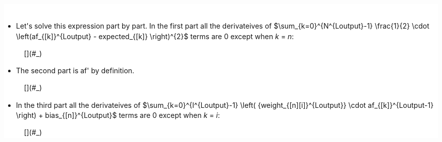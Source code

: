 &nbsp;&nbsp;&nbsp;&nbsp;&nbsp;&nbsp;&nbsp;&nbsp;&nbsp;&nbsp;[![\\ \frac{\color{Red} \partial E}{\color{Blue} \partial weight_{[n][i]}^{Loutput}} = \frac{\color{Red} \partial E}{\color{DarkGreen}\partial z_{[n]}^{Loutput}} \cdot \frac{\color{DarkGreen}\partial z_{[n]}^{Loutput}}{\color{Blue} \partial weight_{[n][i]}^{Loutput}} = \frac{\color{Red} \partial E}{\partial af_{[n]}^{Loutput}} \cdot \frac{\partial af_{[n]}^{Loutput}}{\color{DarkGreen}\partial z_{[n]}^{Loutput}} \cdot \frac{\color{DarkGreen}\partial z_{[n]}^{Loutput}}{\color{Blue} \partial weight_{[n][i]}^{Loutput}}](https://latex.codecogs.com/svg.latex?%5C%5C%20%5Cfrac%7B%5Ccolor%7BRed%7D%20%5Cpartial%20E%7D%7B%5Ccolor%7BBlue%7D%20%5Cpartial%20weight_%7B%5Bn%5D%5Bi%5D%7D%5E%7BLoutput%7D%7D%20%3D%20%5Cfrac%7B%5Ccolor%7BRed%7D%20%5Cpartial%20E%7D%7B%5Ccolor%7BDarkGreen%7D%5Cpartial%20z_%7B%5Bn%5D%7D%5E%7BLoutput%7D%7D%20%5Ccdot%20%5Cfrac%7B%5Ccolor%7BDarkGreen%7D%5Cpartial%20z_%7B%5Bn%5D%7D%5E%7BLoutput%7D%7D%7B%5Ccolor%7BBlue%7D%20%5Cpartial%20weight_%7B%5Bn%5D%5Bi%5D%7D%5E%7BLoutput%7D%7D%20%3D%20%5Cfrac%7B%5Ccolor%7BRed%7D%20%5Cpartial%20E%7D%7B%5Cpartial%20af_%7B%5Bn%5D%7D%5E%7BLoutput%7D%7D%20%5Ccdot%20%5Cfrac%7B%5Cpartial%20af_%7B%5Bn%5D%7D%5E%7BLoutput%7D%7D%7B%5Ccolor%7BDarkGreen%7D%5Cpartial%20z_%7B%5Bn%5D%7D%5E%7BLoutput%7D%7D%20%5Ccdot%20%5Cfrac%7B%5Ccolor%7BDarkGreen%7D%5Cpartial%20z_%7B%5Bn%5D%7D%5E%7BLoutput%7D%7D%7B%5Ccolor%7BBlue%7D%20%5Cpartial%20weight_%7B%5Bn%5D%5Bi%5D%7D%5E%7BLoutput%7D%7D)](#_)


 - Let's solve this expression part by part. In the first part all the derivateives of $\sum_{k=0}^{N^{Loutput}-1} \frac{1}{2} \cdot \left(af_{[k]}^{Loutput} - expected_{[k]} \right)^{2}$ terms are 0 except when _k_ = _n_:


&nbsp;&nbsp;&nbsp;&nbsp;&nbsp;&nbsp;&nbsp;&nbsp;&nbsp;&nbsp;[![\\ \frac{\color{Red} \partial E}{\partial af_{[n]}^{Loutput}} = \frac{\color{Red} \partial  \sum_{k=0}^{N^{Loutput}-1} \frac{1}{2} \cdot \left(af_{[k]}^{Loutput} - expected_{[k]} \right)^{2}}{\partial af_{[n]}^{Loutput}} = \left(af_{[n]}^{Loutput} - expected_{[n]} \right)](https://latex.codecogs.com/svg.latex?%5C%5C%20%5Cfrac%7B%5Ccolor%7BRed%7D%20%5Cpartial%20E%7D%7B%5Cpartial%20af_%7B%5Bn%5D%7D%5E%7BLoutput%7D%7D%20%3D%20%5Cfrac%7B%5Ccolor%7BRed%7D%20%5Cpartial%20%20%5Csum_%7Bk%3D0%7D%5E%7BN%5E%7BLoutput%7D-1%7D%20%5Cfrac%7B1%7D%7B2%7D%20%5Ccdot%20%5Cleft(af_%7B%5Bk%5D%7D%5E%7BLoutput%7D%20-%20expected_%7B%5Bk%5D%7D%20%5Cright)%5E%7B2%7D%7D%7B%5Cpartial%20af_%7B%5Bn%5D%7D%5E%7BLoutput%7D%7D%20%3D%20%5Cleft(af_%7B%5Bn%5D%7D%5E%7BLoutput%7D%20-%20expected_%7B%5Bn%5D%7D%20%5Cright))](#_)


 - The second part is af' by definition.


&nbsp;&nbsp;&nbsp;&nbsp;&nbsp;&nbsp;&nbsp;&nbsp;&nbsp;&nbsp;[![\\ \frac{\partial af_{[n]}^{Loutput}}{\color{DarkGreen}\partial z_{[n]}^{Loutput}} = \frac{\partial af \left( \color{DarkGreen}\partial z_{[n]}^{Loutput} \color{Black} \right)}{\color{DarkGreen}\partial z_{[n]}^{Loutput}} = {af'}\left(z_{[n]}^{Loutput}\right)](https://latex.codecogs.com/svg.latex?%5C%5C%20%5Cfrac%7B%5Cpartial%20af_%7B%5Bn%5D%7D%5E%7BLoutput%7D%7D%7B%5Ccolor%7BDarkGreen%7D%5Cpartial%20z_%7B%5Bn%5D%7D%5E%7BLoutput%7D%7D%20%3D%20%5Cfrac%7B%5Cpartial%20af%20%5Cleft(%20%5Ccolor%7BDarkGreen%7D%5Cpartial%20z_%7B%5Bn%5D%7D%5E%7BLoutput%7D%20%5Ccolor%7BBlack%7D%20%5Cright)%7D%7B%5Ccolor%7BDarkGreen%7D%5Cpartial%20z_%7B%5Bn%5D%7D%5E%7BLoutput%7D%7D%20%3D%20%7Baf'%7D%5Cleft(z_%7B%5Bn%5D%7D%5E%7BLoutput%7D%5Cright))](#_)


- In the third part all the derivateives of $\sum_{k=0}^{I^{Loutput}-1} \left( {weight_{[n][i]}^{Loutput}}  \cdot af_{[k]}^{Loutput-1} \right) + bias_{[n]}^{Loutput}$ terms are 0 except when _k_ = _i_:


&nbsp;&nbsp;&nbsp;&nbsp;&nbsp;&nbsp;&nbsp;&nbsp;&nbsp;&nbsp;[![\\ \frac{\color{DarkGreen}\partial z_{[n]}^{Loutput}}{\color{Blue} \partial weight_{[n][i]}^{Loutput}} = \frac{\color{DarkGreen}\partial \sum_{k=0}^{I^{Loutput}-1} \left( {weight_{[n][i]}^{Loutput}}  \cdot af_{[k]}^{Loutput-1} \right) + bias_{[n]}^{Loutput}} {\color{Blue} \partial weight_{[n][i]}^{Loutput}} = af_{[i]}^{Loutput-1}](https://latex.codecogs.com/svg.latex?%5C%5C%20%5Cfrac%7B%5Ccolor%7BDarkGreen%7D%5Cpartial%20z_%7B%5Bn%5D%7D%5E%7BLoutput%7D%7D%7B%5Ccolor%7BBlue%7D%20%5Cpartial%20weight_%7B%5Bn%5D%5Bi%5D%7D%5E%7BLoutput%7D%7D%20%3D%20%5Cfrac%7B%5Ccolor%7BDarkGreen%7D%5Cpartial%20%5Csum_%7Bk%3D0%7D%5E%7BI%5E%7BLoutput%7D-1%7D%20%5Cleft(%20%7Bweight_%7B%5Bn%5D%5Bi%5D%7D%5E%7BLoutput%7D%7D%20%20%5Ccdot%20af_%7B%5Bk%5D%7D%5E%7BLoutput-1%7D%20%5Cright)%20%2B%20bias_%7B%5Bn%5D%7D%5E%7BLoutput%7D%7D%20%7B%5Ccolor%7BBlue%7D%20%5Cpartial%20weight_%7B%5Bn%5D%5Bi%5D%7D%5E%7BLoutput%7D%7D%20%3D%20af_%7B%5Bi%5D%7D%5E%7BLoutput-1%7D)](#_)
